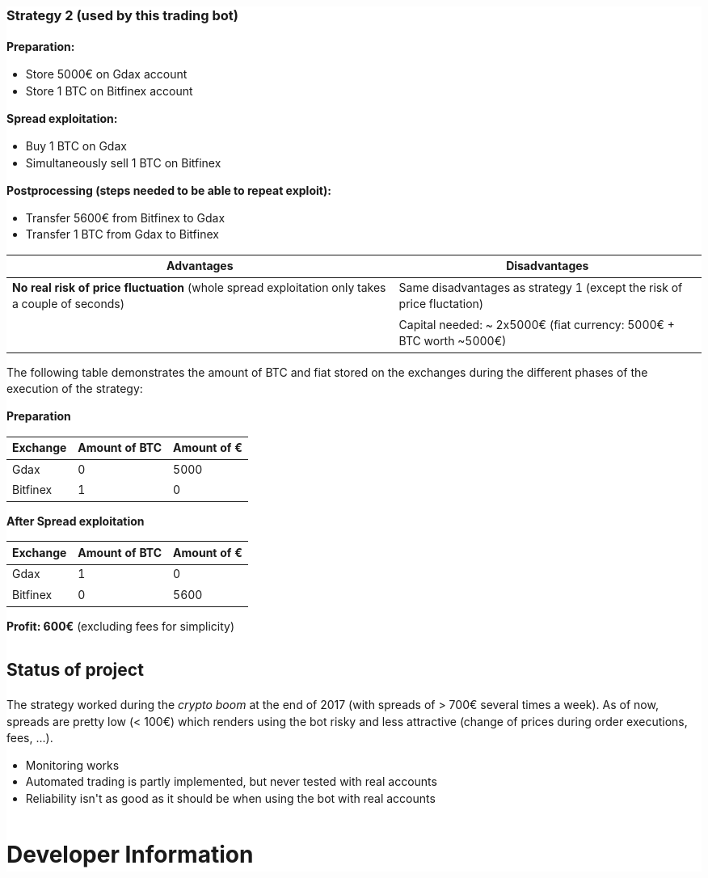 
### Strategy 2 (used by this trading bot)  
**Preparation:**    
- Store 5000€ on Gdax account
- Store 1 BTC on Bitfinex account

**Spread exploitation:**    
- Buy 1 BTC on Gdax
- Simultaneously sell 1 BTC on Bitfinex

**Postprocessing (steps needed to be able to repeat exploit):**    
- Transfer 5600€ from Bitfinex to Gdax
- Transfer 1 BTC from Gdax to Bitfinex

| Advantages                                                                                       | Disadvantages                                                          |
|--------------------------------------------------------------------------------------------------|------------------------------------------------------------------------|
| **No real risk of price fluctuation** (whole spread exploitation only takes a couple of seconds) | Same disadvantages as strategy 1 (except the risk of price fluctation) |
|                                                                              | Capital needed: ~ 2x5000€ (fiat currency: 5000€ + BTC worth ~5000€)    |


The following table demonstrates the amount of BTC and fiat stored on the exchanges during the different phases of the execution of the strategy:

**Preparation**

| Exchange | Amount of BTC | Amount of € |
|----------|---------------|-------------|
| Gdax     | 0             | 5000        |
| Bitfinex | 1             | 0           |

**After Spread exploitation**

| Exchange | Amount of BTC | Amount of € |
|----------|---------------|-------------|
| Gdax     | 1             | 0           |
| Bitfinex | 0             | 5600        |

**Profit: 600€** (excluding fees for simplicity)

## Status of project
The strategy worked during the *crypto boom* at the end of 2017 (with spreads of > 700€ several times a week). As of now, spreads are pretty low (< 100€) which renders using the bot risky and less attractive (change of prices during order executions, fees, ...).

- Monitoring works
- Automated trading is partly implemented, but never tested with real accounts
- Reliability isn't as good as it should be when using the bot with real accounts

# Developer Information
